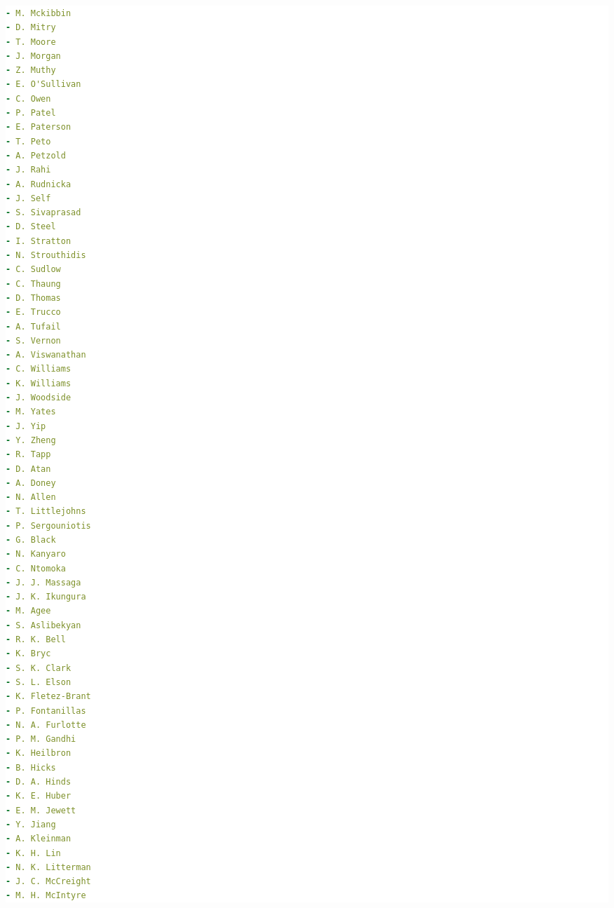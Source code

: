 ```yaml
- M. Mckibbin
- D. Mitry
- T. Moore
- J. Morgan
- Z. Muthy
- E. O'Sullivan
- C. Owen
- P. Patel
- E. Paterson
- T. Peto
- A. Petzold
- J. Rahi
- A. Rudnicka
- J. Self
- S. Sivaprasad
- D. Steel
- I. Stratton
- N. Strouthidis
- C. Sudlow
- C. Thaung
- D. Thomas
- E. Trucco
- A. Tufail
- S. Vernon
- A. Viswanathan
- C. Williams
- K. Williams
- J. Woodside
- M. Yates
- J. Yip
- Y. Zheng
- R. Tapp
- D. Atan
- A. Doney
- N. Allen
- T. Littlejohns
- P. Sergouniotis
- G. Black
- N. Kanyaro
- C. Ntomoka
- J. J. Massaga
- J. K. Ikungura
- M. Agee
- S. Aslibekyan
- R. K. Bell
- K. Bryc
- S. K. Clark
- S. L. Elson
- K. Fletez-Brant
- P. Fontanillas
- N. A. Furlotte
- P. M. Gandhi
- K. Heilbron
- B. Hicks
- D. A. Hinds
- K. E. Huber
- E. M. Jewett
- Y. Jiang
- A. Kleinman
- K. H. Lin
- N. K. Litterman
- J. C. McCreight
- M. H. McIntyre
```